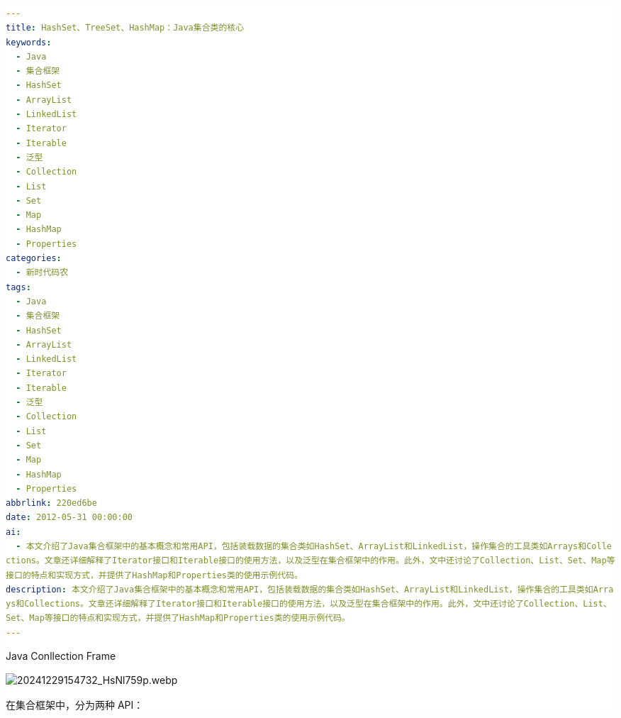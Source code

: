 ```yaml
---
title: HashSet、TreeSet、HashMap：Java集合类的核心
keywords:
  - Java
  - 集合框架
  - HashSet
  - ArrayList
  - LinkedList
  - Iterator
  - Iterable
  - 泛型
  - Collection
  - List
  - Set
  - Map
  - HashMap
  - Properties
categories:
  - 新时代码农
tags:
  - Java
  - 集合框架
  - HashSet
  - ArrayList
  - LinkedList
  - Iterator
  - Iterable
  - 泛型
  - Collection
  - List
  - Set
  - Map
  - HashMap
  - Properties
abbrlink: 220ed6be
date: 2012-05-31 00:00:00
ai:
  - 本文介绍了Java集合框架中的基本概念和常用API，包括装载数据的集合类如HashSet、ArrayList和LinkedList，操作集合的工具类如Arrays和Collections。文章还详细解释了Iterator接口和Iterable接口的使用方法，以及泛型在集合框架中的作用。此外，文中还讨论了Collection、List、Set、Map等接口的特点和实现方式，并提供了HashMap和Properties类的使用示例代码。
description: 本文介绍了Java集合框架中的基本概念和常用API，包括装载数据的集合类如HashSet、ArrayList和LinkedList，操作集合的工具类如Arrays和Collections。文章还详细解释了Iterator接口和Iterable接口的使用方法，以及泛型在集合框架中的作用。此外，文中还讨论了Collection、List、Set、Map等接口的特点和实现方式，并提供了HashMap和Properties类的使用示例代码。
---
```


Java Conllection Frame

![20241229154732_HsNl759p.webp](20241229154732_HsNl759p.webp)

在集合框架中，分为两种 API：
